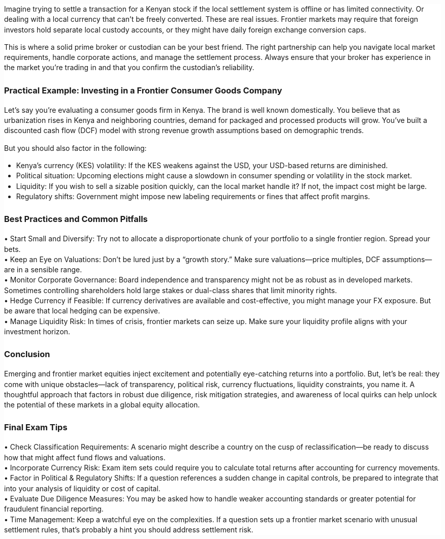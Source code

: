 Imagine trying to settle a transaction for a Kenyan stock if the local settlement system is offline or has limited connectivity. Or dealing with a local currency that can’t be freely converted. These are real issues. Frontier markets may require that foreign investors hold separate local custody accounts, or they might have daily foreign exchange conversion caps.  

This is where a solid prime broker or custodian can be your best friend. The right partnership can help you navigate local market requirements, handle corporate actions, and manage the settlement process. Always ensure that your broker has experience in the market you’re trading in and that you confirm the custodian’s reliability.

### Practical Example: Investing in a Frontier Consumer Goods Company

Let’s say you’re evaluating a consumer goods firm in Kenya. The brand is well known domestically. You believe that as urbanization rises in Kenya and neighboring countries, demand for packaged and processed products will grow. You’ve built a discounted cash flow (DCF) model with strong revenue growth assumptions based on demographic trends.  

But you should also factor in the following:  
- Kenya’s currency (KES) volatility: If the KES weakens against the USD, your USD-based returns are diminished.  
- Political situation: Upcoming elections might cause a slowdown in consumer spending or volatility in the stock market.  
- Liquidity: If you wish to sell a sizable position quickly, can the local market handle it? If not, the impact cost might be large.  
- Regulatory shifts: Government might impose new labeling requirements or fines that affect profit margins.

### Best Practices and Common Pitfalls

• Start Small and Diversify: Try not to allocate a disproportionate chunk of your portfolio to a single frontier region. Spread your bets.  
• Keep an Eye on Valuations: Don’t be lured just by a “growth story.” Make sure valuations—price multiples, DCF assumptions—are in a sensible range.  
• Monitor Corporate Governance: Board independence and transparency might not be as robust as in developed markets. Sometimes controlling shareholders hold large stakes or dual-class shares that limit minority rights.  
• Hedge Currency if Feasible: If currency derivatives are available and cost-effective, you might manage your FX exposure. But be aware that local hedging can be expensive.  
• Manage Liquidity Risk: In times of crisis, frontier markets can seize up. Make sure your liquidity profile aligns with your investment horizon.

### Conclusion

Emerging and frontier market equities inject excitement and potentially eye-catching returns into a portfolio. But, let’s be real: they come with unique obstacles—lack of transparency, political risk, currency fluctuations, liquidity constraints, you name it. A thoughtful approach that factors in robust due diligence, risk mitigation strategies, and awareness of local quirks can help unlock the potential of these markets in a global equity allocation.  

### Final Exam Tips

• Check Classification Requirements: A scenario might describe a country on the cusp of reclassification—be ready to discuss how that might affect fund flows and valuations.  
• Incorporate Currency Risk: Exam item sets could require you to calculate total returns after accounting for currency movements.  
• Factor in Political & Regulatory Shifts: If a question references a sudden change in capital controls, be prepared to integrate that into your analysis of liquidity or cost of capital.  
• Evaluate Due Diligence Measures: You may be asked how to handle weaker accounting standards or greater potential for fraudulent financial reporting.  
• Time Management: Keep a watchful eye on the complexities. If a question sets up a frontier market scenario with unusual settlement rules, that’s probably a hint you should address settlement risk.
